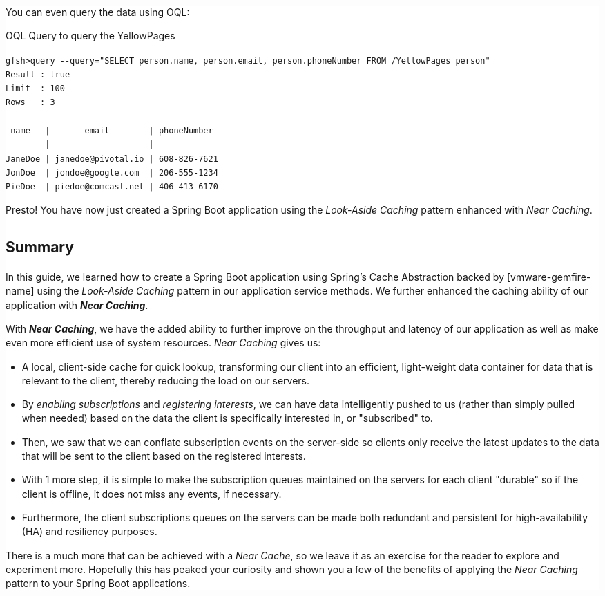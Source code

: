 You can even query the data using OQL:

OQL Query to query the YellowPages

``` highlight
gfsh>query --query="SELECT person.name, person.email, person.phoneNumber FROM /YellowPages person"
Result : true
Limit  : 100
Rows   : 3

 name   |       email        | phoneNumber
------- | ------------------ | ------------
JaneDoe | janedoe@pivotal.io | 608-826-7621
JonDoe  | jondoe@google.com  | 206-555-1234
PieDoe  | piedoe@comcast.net | 406-413-6170
```

Presto! You have now just created a Spring Boot application using the
*Look-Aside Caching* pattern enhanced with *Near Caching*.

## Summary

In this guide, we learned how to create a Spring Boot application using
Spring’s Cache Abstraction backed by [vmware-gemfire-name] using the
*Look-Aside Caching* pattern in our application service methods. We
further enhanced the caching ability of our application with ***Near
Caching***.

With ***Near Caching***, we have the added ability to further improve on
the throughput and latency of our application as well as make even more
efficient use of system resources. *Near Caching* gives us:

- A local, client-side cache for quick lookup, transforming our client
  into an efficient, light-weight data container for data that is
  relevant to the client, thereby reducing the load on our servers.

- By *enabling subscriptions* and *registering interests*, we can have
  data intelligently pushed to us (rather than simply pulled when
  needed) based on the data the client is specifically interested in, or
  "subscribed" to.

- Then, we saw that we can conflate subscription events on the
  server-side so clients only receive the latest updates to the data
  that will be sent to the client based on the registered interests.

- With 1 more step, it is simple to make the subscription queues
  maintained on the servers for each client "durable" so if the client
  is offline, it does not miss any events, if necessary.

- Furthermore, the client subscriptions queues on the servers can be
  made both redundant and persistent for high-availability (HA) and
  resiliency purposes.

There is a much more that can be achieved with a *Near Cache*, so we
leave it as an exercise for the reader to explore and experiment more.
Hopefully this has peaked your curiosity and shown you a few of the
benefits of applying the *Near Caching* pattern to your Spring Boot
applications.
